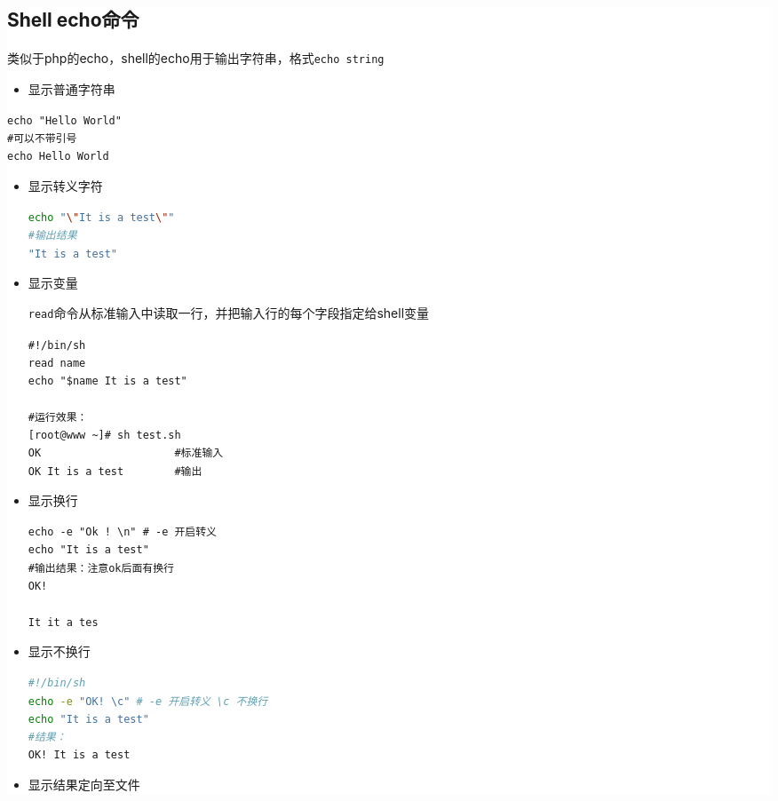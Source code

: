 ## Shell echo命令

类似于php的echo，shell的echo用于输出字符串，格式`echo string`

- 显示普通字符串

```shell
echo "Hello World"
#可以不带引号
echo Hello World
```

- 显示转义字符

  ```sh
  echo "\"It is a test\""
  #输出结果
  "It is a test"
  ```

- 显示变量

  `read`命令从标准输入中读取一行，并把输入行的每个字段指定给shell变量

  ```shell
  #!/bin/sh
  read name
  echo "$name It is a test"

  #运行效果：
  [root@www ~]# sh test.sh
  OK                     #标准输入
  OK It is a test        #输出
  ```

- 显示换行

  ```shell
  echo -e "Ok ! \n" # -e 开启转义
  echo "It is a test"
  #输出结果：注意ok后面有换行
  OK!

  It it a tes
  ```

- 显示不换行

  ```sh
  #!/bin/sh
  echo -e "OK! \c" # -e 开启转义 \c 不换行
  echo "It is a test"
  #结果：
  OK! It is a test
  ```

- 显示结果定向至文件
